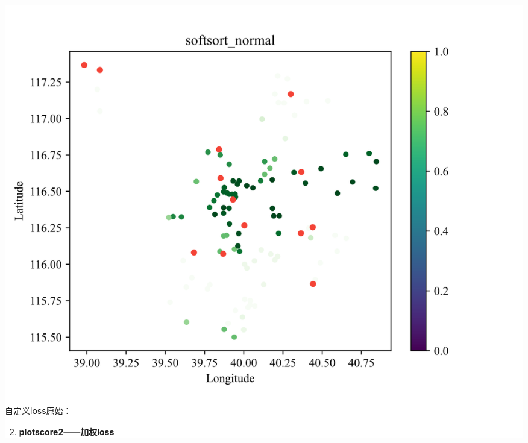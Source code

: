    ![test4_softsort_normal_epoch_600_lr_1e-07_20241130_180309](.\241127.assets\test4_softsort_normal_epoch_600_lr_1e-07_20241130_180309.svg)
   
   自定义loss原始：
   
2. **plotscore2——加权loss**
